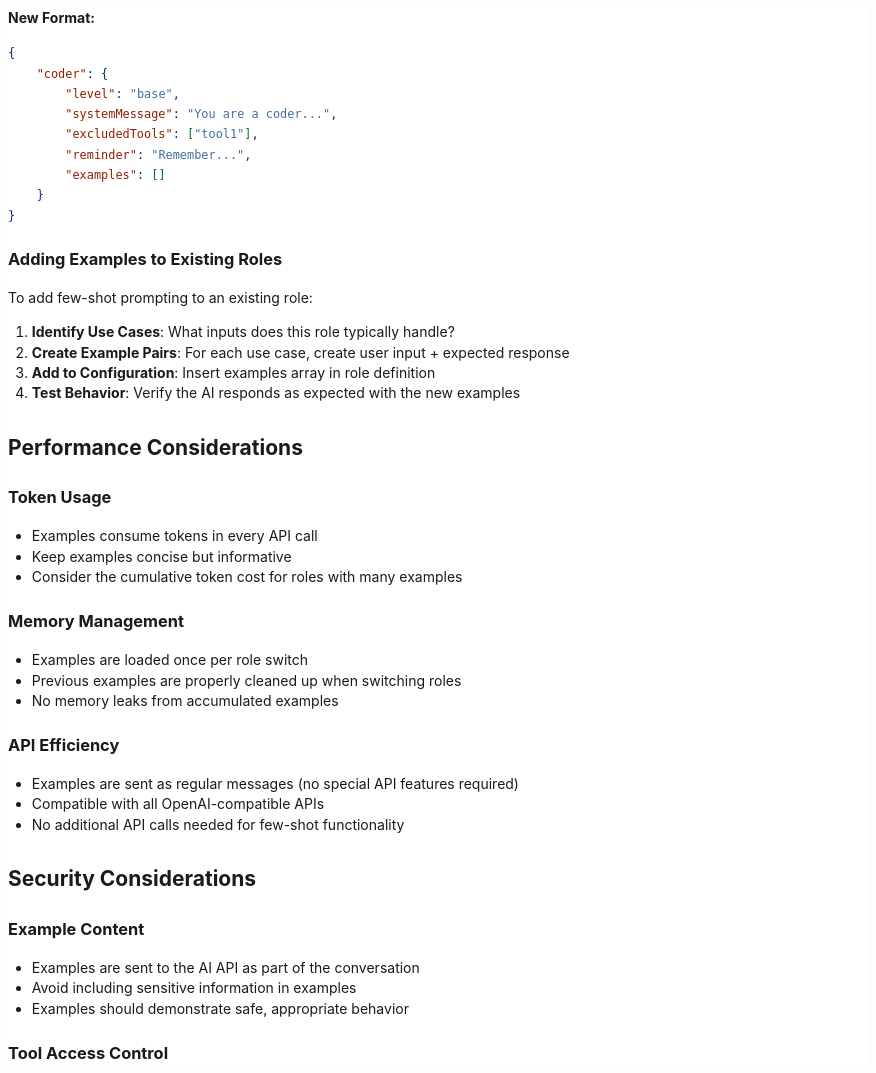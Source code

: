**New Format:**

```json
{
    "coder": {
        "level": "base",
        "systemMessage": "You are a coder...",
        "excludedTools": ["tool1"],
        "reminder": "Remember...",
        "examples": []
    }
}
```

### Adding Examples to Existing Roles

To add few-shot prompting to an existing role:

1. **Identify Use Cases**: What inputs does this role typically handle?
2. **Create Example Pairs**: For each use case, create user input + expected response
3. **Add to Configuration**: Insert examples array in role definition
4. **Test Behavior**: Verify the AI responds as expected with the new examples

## Performance Considerations

### Token Usage

- Examples consume tokens in every API call
- Keep examples concise but informative
- Consider the cumulative token cost for roles with many examples

### Memory Management

- Examples are loaded once per role switch
- Previous examples are properly cleaned up when switching roles
- No memory leaks from accumulated examples

### API Efficiency

- Examples are sent as regular messages (no special API features required)
- Compatible with all OpenAI-compatible APIs
- No additional API calls needed for few-shot functionality

## Security Considerations

### Example Content

- Examples are sent to the AI API as part of the conversation
- Avoid including sensitive information in examples
- Examples should demonstrate safe, appropriate behavior

### Tool Access Control
